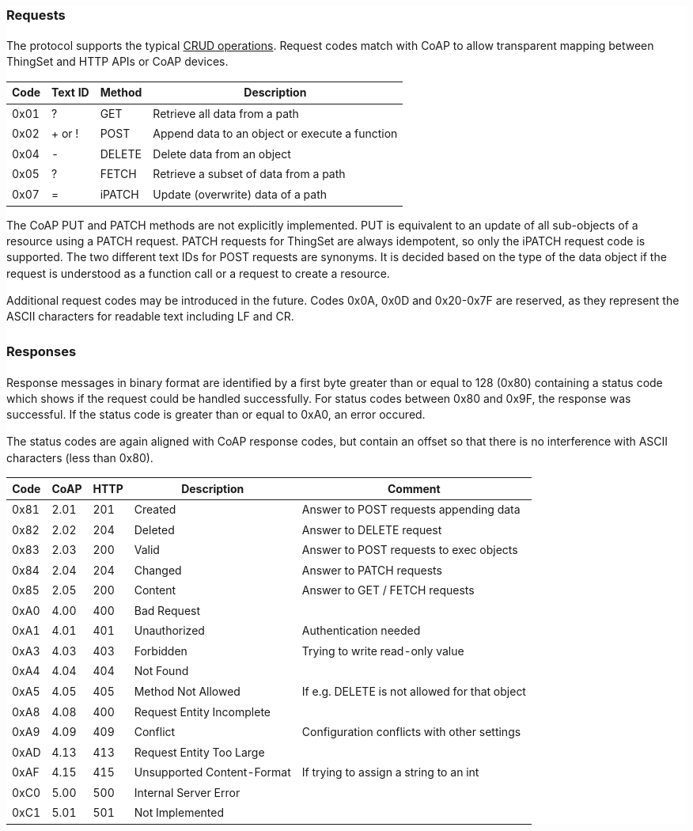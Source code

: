 ### Requests

The protocol supports the typical [CRUD operations](https://en.wikipedia.org/wiki/Create,_read,_update_and_delete). Request codes match with CoAP to allow transparent mapping between ThingSet and HTTP APIs or CoAP devices.

| Code | Text ID | Method | Description                                    |
|------|---------|--------|------------------------------------------------|
| 0x01 | ?       | GET    | Retrieve all data from a path                  |
| 0x02 | + or !  | POST   | Append data to an object or execute a function |
| 0x04 | -       | DELETE | Delete data from an object                     |
| 0x05 | ?       | FETCH  | Retrieve a subset of data from a path          |
| 0x07 | =       | iPATCH | Update (overwrite) data of a path              |

The CoAP PUT and PATCH methods are not explicitly implemented. PUT is equivalent to an update of all sub-objects of a resource using a PATCH request. PATCH requests for ThingSet are always idempotent, so only the iPATCH request code is supported. The two different text IDs for POST requests are synonyms. It is decided based on the type of the data object if the request is understood as a function call or a request to create a resource.

Additional request codes may be introduced in the future. Codes 0x0A, 0x0D and 0x20-0x7F are reserved, as they represent the ASCII characters for readable text including LF and CR.

### Responses

Response messages in binary format are identified by a first byte greater than or equal to 128 (0x80) containing a status code which shows if the request could be handled successfully. For status codes between 0x80 and 0x9F, the response was successful. If the status code is greater than or equal to 0xA0, an error occured.

The status codes are again aligned with CoAP response codes, but contain an offset so that there is no interference with ASCII characters (less than 0x80).

| Code | CoAP | HTTP | Description   | Comment                    |
|------|------|------|---------------|----------------------------|
| 0x81 | 2.01 | 201  | Created       | Answer to POST requests appending data |
| 0x82 | 2.02 | 204  | Deleted       | Answer to DELETE request   |
| 0x83 | 2.03 | 200  | Valid         | Answer to POST requests to exec objects |
| 0x84 | 2.04 | 204  | Changed       | Answer to PATCH requests   |
| 0x85 | 2.05 | 200  | Content       | Answer to GET / FETCH requests |
| 0xA0 | 4.00 | 400  | Bad Request   | |
| 0xA1 | 4.01 | 401  | Unauthorized  | Authentication needed       |
| 0xA3 | 4.03 | 403  | Forbidden     | Trying to write read-only value |
| 0xA4 | 4.04 | 404  | Not Found     | |
| 0xA5 | 4.05 | 405  | Method Not Allowed         | If e.g. DELETE is not allowed for that object |
| 0xA8 | 4.08 | 400  | Request Entity Incomplete  | |
| 0xA9 | 4.09 | 409  | Conflict                   | Configuration conflicts with other settings |
| 0xAD | 4.13 | 413  | Request Entity Too Large   | |
| 0xAF | 4.15 | 415  | Unsupported Content-Format | If trying to assign a string to an int |
| 0xC0 | 5.00 | 500  | Internal Server Error      | |
| 0xC1 | 5.01 | 501  | Not Implemented            | |
